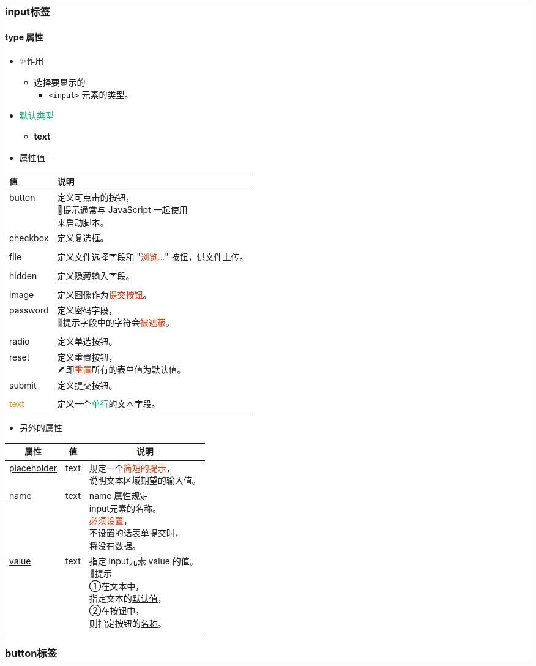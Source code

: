 ### input标签

#### type 属性

- ✨作用

  - 选择要显示的
    -  `<input>` 元素的类型。

- <font color='#00b16a'>默认类型</font>
  - **text**

- 属性值

| 值                                | 说明                                                         |
| :-------------------------------- | :----------------------------------------------------------- |
| button                            | 定义可点击的按钮，<br />🔔提示通常与 JavaScript 一起使用<br />来启动脚本。 |
| checkbox                          | 定义复选框。                                                 |
|                                   |                                                              |
| file                              | 定义文件选择字段和 "<font color='#FF2D00'>浏览...</font>" 按钮，供文件上传。 |
|                                   |                                                              |
| hidden                            | 定义隐藏输入字段。                                           |
|                                   |                                                              |
| image                             | 定义图像作为<font color='#FF2D00'>提交按钮</font>。          |
| password                          | 定义密码字段，<br />🔔提示字段中的字符会<font color='#FF2D00'>被遮蔽</font>。 |
|                                   |                                                              |
| radio                             | 定义单选按钮。                                               |
| reset                             | 定义重置按钮，<br />🪶即<font color='#FF2D00'>重置</font>所有的表单值为默认值。 |
| submit                            | 定义提交按钮。                                               |
|                                   |                                                              |
| <font color='#FF8C00'>text</font> | 定义一个<font color='#00b16a'>单行</font>的文本字段。        |

- 另外的属性


| 属性                                                         | 值   | 说明                                                         |
| ------------------------------------------------------------ | ---- | ------------------------------------------------------------ |
| [placeholder](https://www.runoob.com/tags/att-input-placeholder.html) | text | 规定一个<font color='#FF2D00'>简短的提示</font>，<br />说明文本区域期望的输入值。 |
| [name](https://www.runoob.com/tags/att-input-name.html)      | text | name 属性规定<br /> input元素的名称。<br /><font color='#FF2D00'>必须设置</font>，<br />不设置的话表单提交时，<br />将没有数据。 |
| [value](https://www.runoob.com/tags/att-input-value.html)    | text | 指定 input元素 value 的值。<br />🔔提示<br />①在文本中，<br />指定文本的<u>默认值</u>，<br />②在按钮中，<br />则指定按钮的<u>名称</u>。 |

### 	button标签

